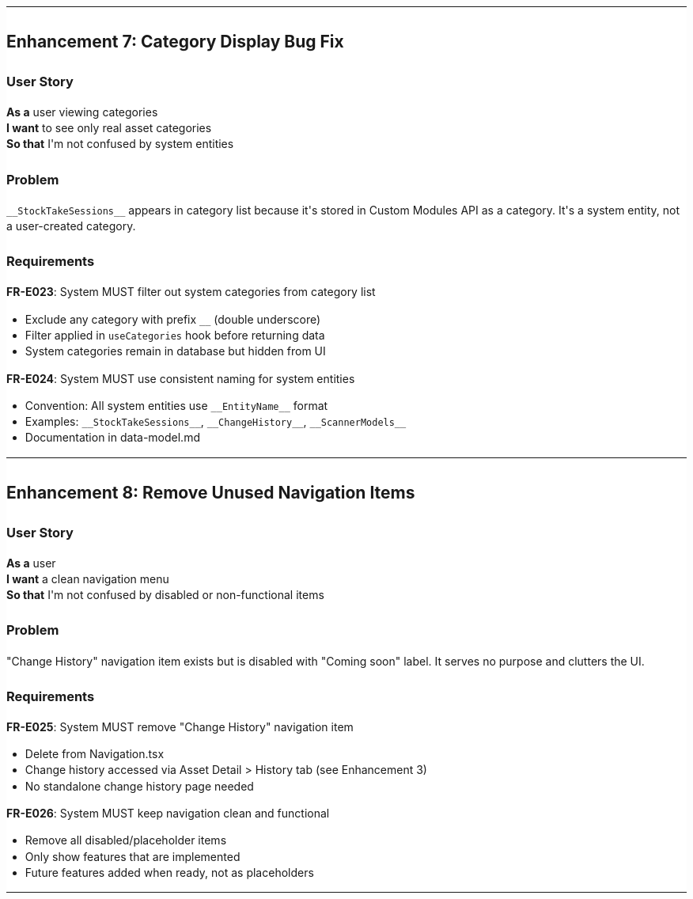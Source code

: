 
---

## Enhancement 7: Category Display Bug Fix

### User Story
**As a** user viewing categories  
**I want** to see only real asset categories  
**So that** I'm not confused by system entities

### Problem
`__StockTakeSessions__` appears in category list because it's stored in Custom Modules API as a category. It's a system entity, not a user-created category.

### Requirements

**FR-E023**: System MUST filter out system categories from category list
- Exclude any category with prefix `__` (double underscore)
- Filter applied in `useCategories` hook before returning data
- System categories remain in database but hidden from UI

**FR-E024**: System MUST use consistent naming for system entities
- Convention: All system entities use `__EntityName__` format
- Examples: `__StockTakeSessions__`, `__ChangeHistory__`, `__ScannerModels__`
- Documentation in data-model.md

---

## Enhancement 8: Remove Unused Navigation Items

### User Story
**As a** user  
**I want** a clean navigation menu  
**So that** I'm not confused by disabled or non-functional items

### Problem
"Change History" navigation item exists but is disabled with "Coming soon" label. It serves no purpose and clutters the UI.

### Requirements

**FR-E025**: System MUST remove "Change History" navigation item
- Delete from Navigation.tsx
- Change history accessed via Asset Detail > History tab (see Enhancement 3)
- No standalone change history page needed

**FR-E026**: System MUST keep navigation clean and functional
- Remove all disabled/placeholder items
- Only show features that are implemented
- Future features added when ready, not as placeholders

---